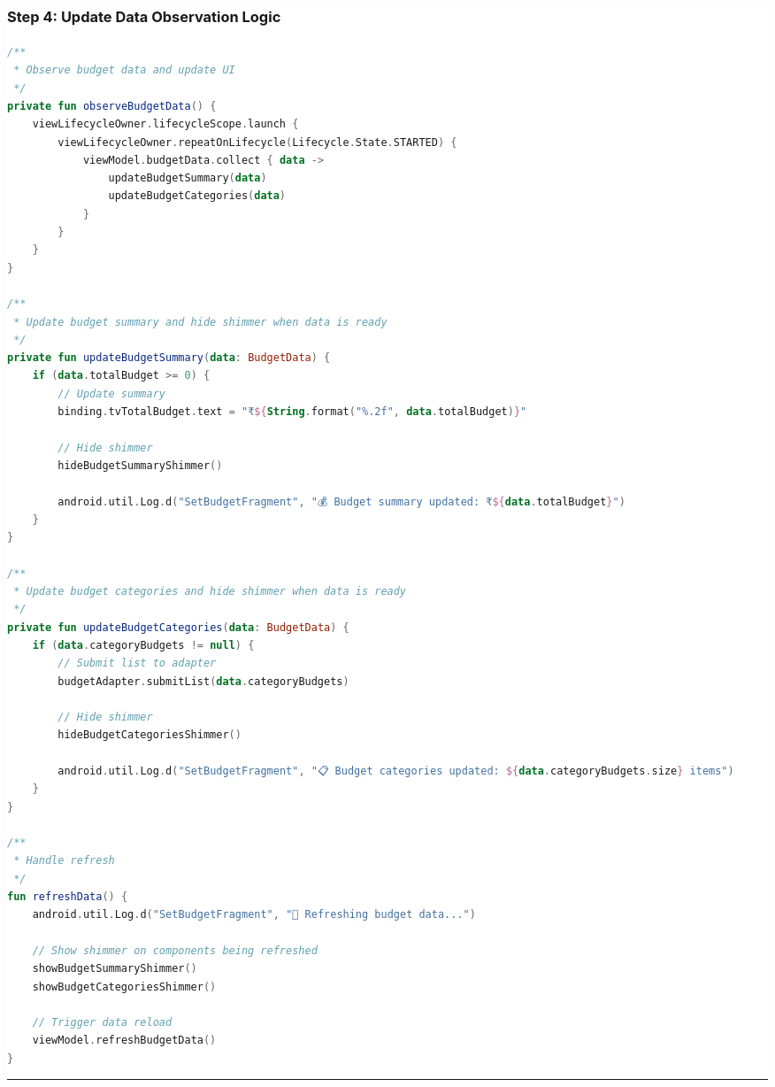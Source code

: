 
### **Step 4: Update Data Observation Logic**

```kotlin
/**
 * Observe budget data and update UI
 */
private fun observeBudgetData() {
    viewLifecycleOwner.lifecycleScope.launch {
        viewLifecycleOwner.repeatOnLifecycle(Lifecycle.State.STARTED) {
            viewModel.budgetData.collect { data ->
                updateBudgetSummary(data)
                updateBudgetCategories(data)
            }
        }
    }
}

/**
 * Update budget summary and hide shimmer when data is ready
 */
private fun updateBudgetSummary(data: BudgetData) {
    if (data.totalBudget >= 0) {
        // Update summary
        binding.tvTotalBudget.text = "₹${String.format("%.2f", data.totalBudget)}"
        
        // Hide shimmer
        hideBudgetSummaryShimmer()
        
        android.util.Log.d("SetBudgetFragment", "💰 Budget summary updated: ₹${data.totalBudget}")
    }
}

/**
 * Update budget categories and hide shimmer when data is ready
 */
private fun updateBudgetCategories(data: BudgetData) {
    if (data.categoryBudgets != null) {
        // Submit list to adapter
        budgetAdapter.submitList(data.categoryBudgets)
        
        // Hide shimmer
        hideBudgetCategoriesShimmer()
        
        android.util.Log.d("SetBudgetFragment", "📋 Budget categories updated: ${data.categoryBudgets.size} items")
    }
}

/**
 * Handle refresh
 */
fun refreshData() {
    android.util.Log.d("SetBudgetFragment", "🔄 Refreshing budget data...")
    
    // Show shimmer on components being refreshed
    showBudgetSummaryShimmer()
    showBudgetCategoriesShimmer()

    // Trigger data reload
    viewModel.refreshBudgetData()
}
```

---